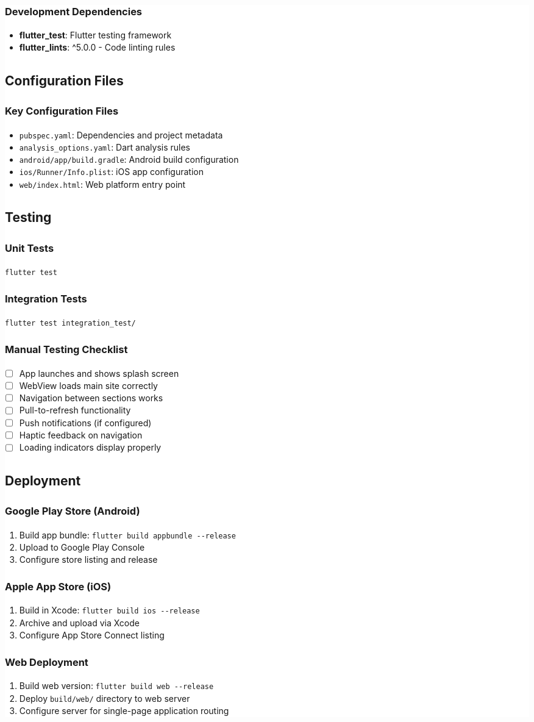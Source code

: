 ### Development Dependencies
- **flutter_test**: Flutter testing framework
- **flutter_lints**: ^5.0.0 - Code linting rules

## Configuration Files

### Key Configuration Files
- `pubspec.yaml`: Dependencies and project metadata
- `analysis_options.yaml`: Dart analysis rules
- `android/app/build.gradle`: Android build configuration
- `ios/Runner/Info.plist`: iOS app configuration
- `web/index.html`: Web platform entry point

## Testing

### Unit Tests
```bash
flutter test
```

### Integration Tests
```bash
flutter test integration_test/
```

### Manual Testing Checklist
- [ ] App launches and shows splash screen
- [ ] WebView loads main site correctly
- [ ] Navigation between sections works
- [ ] Pull-to-refresh functionality
- [ ] Push notifications (if configured)
- [ ] Haptic feedback on navigation
- [ ] Loading indicators display properly

## Deployment

### Google Play Store (Android)
1. Build app bundle: `flutter build appbundle --release`
2. Upload to Google Play Console
3. Configure store listing and release

### Apple App Store (iOS)
1. Build in Xcode: `flutter build ios --release`
2. Archive and upload via Xcode
3. Configure App Store Connect listing

### Web Deployment
1. Build web version: `flutter build web --release`
2. Deploy `build/web/` directory to web server
3. Configure server for single-page application routing
